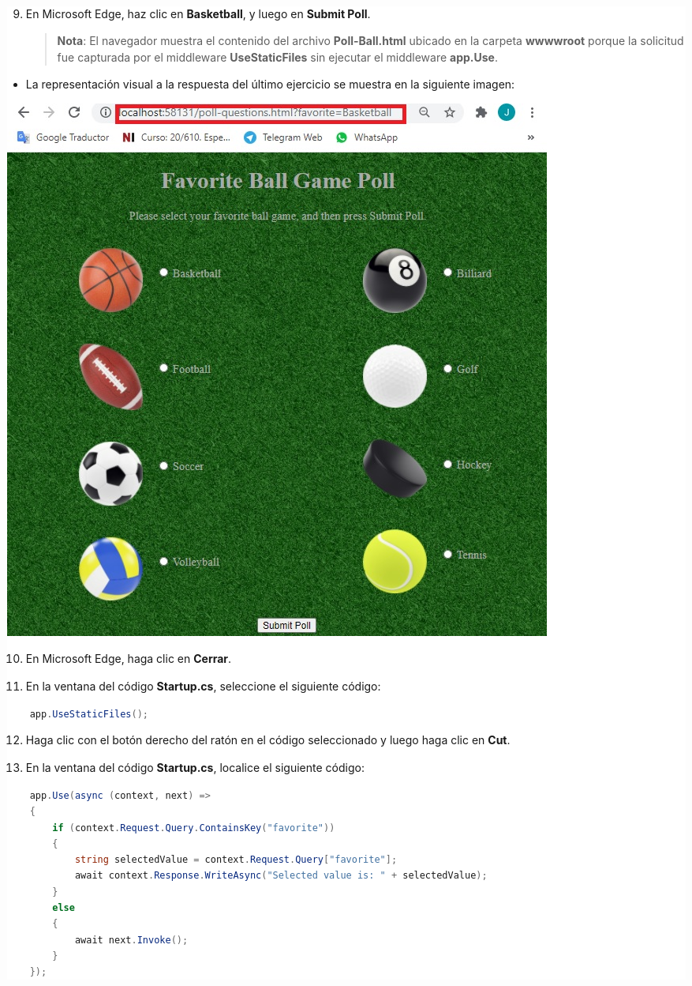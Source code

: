 9. En Microsoft Edge, haz clic en **Basketball**, y luego en **Submit Poll**.
     >**Nota**: El navegador muestra el contenido del archivo **Poll-Ball.html** ubicado en la carpeta **wwwwroot** porque la solicitud fue capturada por el middleware **UseStaticFiles** sin ejecutar el middleware **app.Use**.

- La representación visual a la respuesta del último ejercicio se muestra en la siguiente imagen:

 ![alt text](./Images/Fig-16.jpg "Visualización que en la encuesta se ha seleccionado la opción 'Basketball' ha sido seleecionado en la aplicación !!!")

10. En Microsoft Edge, haga clic en **Cerrar**.

11. En la ventana del código **Startup.cs**, seleccione el siguiente código:
```cs
    app.UseStaticFiles();
```

12. Haga clic con el botón derecho del ratón en el código seleccionado y luego haga clic en **Cut**.

13. En la ventana del código **Startup.cs**, localice el siguiente código:
```cs
    app.Use(async (context, next) =>
    {
        if (context.Request.Query.ContainsKey("favorite"))
        {
            string selectedValue = context.Request.Query["favorite"];
            await context.Response.WriteAsync("Selected value is: " + selectedValue);
        }
        else
        {
            await next.Invoke();
        }
    });
```
